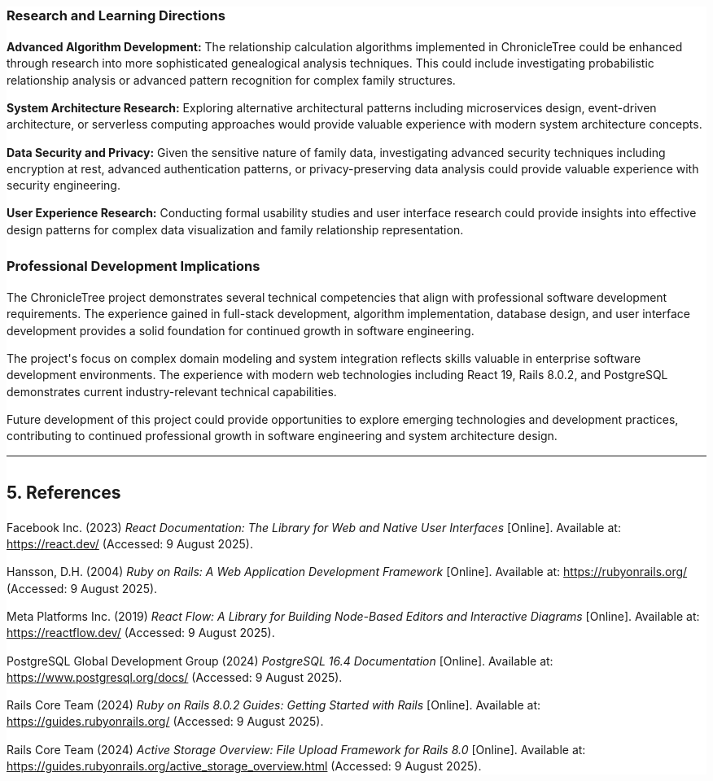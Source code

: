 ### Research and Learning Directions

**Advanced Algorithm Development:** The relationship calculation algorithms implemented in ChronicleTree could be enhanced through research into more sophisticated genealogical analysis techniques. This could include investigating probabilistic relationship analysis or advanced pattern recognition for complex family structures.

**System Architecture Research:** Exploring alternative architectural patterns including microservices design, event-driven architecture, or serverless computing approaches would provide valuable experience with modern system architecture concepts.

**Data Security and Privacy:** Given the sensitive nature of family data, investigating advanced security techniques including encryption at rest, advanced authentication patterns, or privacy-preserving data analysis could provide valuable experience with security engineering.

**User Experience Research:** Conducting formal usability studies and user interface research could provide insights into effective design patterns for complex data visualization and family relationship representation.

### Professional Development Implications

The ChronicleTree project demonstrates several technical competencies that align with professional software development requirements. The experience gained in full-stack development, algorithm implementation, database design, and user interface development provides a solid foundation for continued growth in software engineering.

The project's focus on complex domain modeling and system integration reflects skills valuable in enterprise software development environments. The experience with modern web technologies including React 19, Rails 8.0.2, and PostgreSQL demonstrates current industry-relevant technical capabilities.

Future development of this project could provide opportunities to explore emerging technologies and development practices, contributing to continued professional growth in software engineering and system architecture design.

---

## 5. References

Facebook Inc. (2023) *React Documentation: The Library for Web and Native User Interfaces* [Online]. Available at: https://react.dev/ (Accessed: 9 August 2025).

Hansson, D.H. (2004) *Ruby on Rails: A Web Application Development Framework* [Online]. Available at: https://rubyonrails.org/ (Accessed: 9 August 2025).

Meta Platforms Inc. (2019) *React Flow: A Library for Building Node-Based Editors and Interactive Diagrams* [Online]. Available at: https://reactflow.dev/ (Accessed: 9 August 2025).

PostgreSQL Global Development Group (2024) *PostgreSQL 16.4 Documentation* [Online]. Available at: https://www.postgresql.org/docs/ (Accessed: 9 August 2025).

Rails Core Team (2024) *Ruby on Rails 8.0.2 Guides: Getting Started with Rails* [Online]. Available at: https://guides.rubyonrails.org/ (Accessed: 9 August 2025).

Rails Core Team (2024) *Active Storage Overview: File Upload Framework for Rails 8.0* [Online]. Available at: https://guides.rubyonrails.org/active_storage_overview.html (Accessed: 9 August 2025).
